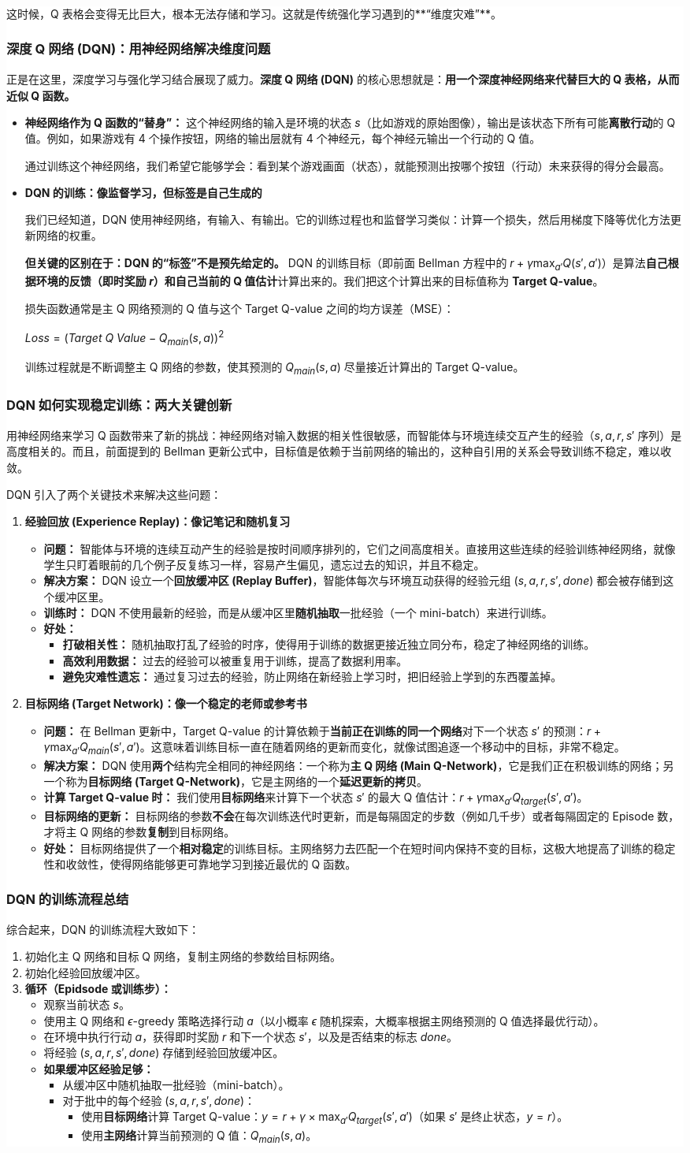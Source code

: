 这时候，Q 表格会变得无比巨大，根本无法存储和学习。这就是传统强化学习遇到的**“维度灾难”**。

### 深度 Q 网络 (DQN)：用神经网络解决维度问题

正是在这里，深度学习与强化学习结合展现了威力。**深度 Q 网络 (DQN)** 的核心思想就是：**用一个深度神经网络来代替巨大的 Q 表格，从而近似 Q 函数。**

- **神经网络作为 Q 函数的“替身”：** 这个神经网络的输入是环境的状态 $s$（比如游戏的原始图像），输出是该状态下所有可能**离散行动**的 Q 值。例如，如果游戏有 4 个操作按钮，网络的输出层就有 4 个神经元，每个神经元输出一个行动的 Q 值。

  通过训练这个神经网络，我们希望它能够学会：看到某个游戏画面（状态），就能预测出按哪个按钮（行动）未来获得的得分会最高。

- **DQN 的训练：像监督学习，但标签是自己生成的**

  我们已经知道，DQN 使用神经网络，有输入、有输出。它的训练过程也和监督学习类似：计算一个损失，然后用梯度下降等优化方法更新网络的权重。

  **但关键的区别在于：DQN 的“标签”不是预先给定的。** DQN 的训练目标（即前面 Bellman 方程中的 $r + \gamma \max_{a'} Q(s', a')$）是算法**自己根据环境的反馈（即时奖励 $r$）和自己当前的 Q 值估计**计算出来的。我们把这个计算出来的目标值称为 **Target Q-value**。

  损失函数通常是主 Q 网络预测的 Q 值与这个 Target Q-value 之间的均方误差（MSE）：

  $Loss = (Target\ Q\ Value - Q_{main}(s, a))^2$

  训练过程就是不断调整主 Q 网络的参数，使其预测的 $Q_{main}(s, a)$ 尽量接近计算出的 Target Q-value。

### DQN 如何实现稳定训练：两大关键创新

用神经网络来学习 Q 函数带来了新的挑战：神经网络对输入数据的相关性很敏感，而智能体与环境连续交互产生的经验（$s, a, r, s'$ 序列）是高度相关的。而且，前面提到的 Bellman 更新公式中，目标值是依赖于当前网络的输出的，这种自引用的关系会导致训练不稳定，难以收敛。

DQN 引入了两个关键技术来解决这些问题：

1.  **经验回放 (Experience Replay)：像记笔记和随机复习**

    - **问题：** 智能体与环境的连续互动产生的经验是按时间顺序排列的，它们之间高度相关。直接用这些连续的经验训练神经网络，就像学生只盯着眼前的几个例子反复练习一样，容易产生偏见，遗忘过去的知识，并且不稳定。
    - **解决方案：** DQN 设立一个**回放缓冲区 (Replay Buffer)**，智能体每次与环境互动获得的经验元组 $(s, a, r, s', done)$ 都会被存储到这个缓冲区里。
    - **训练时：** DQN 不使用最新的经验，而是从缓冲区里**随机抽取**一批经验（一个 mini-batch）来进行训练。
    - **好处：**
      - **打破相关性：** 随机抽取打乱了经验的时序，使得用于训练的数据更接近独立同分布，稳定了神经网络的训练。
      - **高效利用数据：** 过去的经验可以被重复用于训练，提高了数据利用率。
      - **避免灾难性遗忘：** 通过复习过去的经验，防止网络在新经验上学习时，把旧经验上学到的东西覆盖掉。

2.  **目标网络 (Target Network)：像一个稳定的老师或参考书**

    - **问题：** 在 Bellman 更新中，Target Q-value 的计算依赖于**当前正在训练的同一个网络**对下一个状态 $s'$ 的预测：$r + \gamma \max_{a'} Q_{main}(s', a')$。这意味着训练目标一直在随着网络的更新而变化，就像试图追逐一个移动中的目标，非常不稳定。
    - **解决方案：** DQN 使用**两个**结构完全相同的神经网络：一个称为**主 Q 网络 (Main Q-Network)**，它是我们正在积极训练的网络；另一个称为**目标网络 (Target Q-Network)**，它是主网络的一个**延迟更新的拷贝**。
    - **计算 Target Q-value 时：** 我们使用**目标网络**来计算下一个状态 $s'$ 的最大 Q 值估计：$r + \gamma \max_{a'} Q_{target}(s', a')$。
    - **目标网络的更新：** 目标网络的参数**不会**在每次训练迭代时更新，而是每隔固定的步数（例如几千步）或者每隔固定的 Episode 数，才将主 Q 网络的参数**复制**到目标网络。
    - **好处：** 目标网络提供了一个**相对稳定**的训练目标。主网络努力去匹配一个在短时间内保持不变的目标，这极大地提高了训练的稳定性和收敛性，使得网络能够更可靠地学习到接近最优的 Q 函数。

### DQN 的训练流程总结

综合起来，DQN 的训练流程大致如下：

1.  初始化主 Q 网络和目标 Q 网络，复制主网络的参数给目标网络。
2.  初始化经验回放缓冲区。
3.  **循环（Epidsode 或训练步）：**
    - 观察当前状态 $s$。
    - 使用主 Q 网络和 $\epsilon$-greedy 策略选择行动 $a$（以小概率 $\epsilon$ 随机探索，大概率根据主网络预测的 Q 值选择最优行动）。
    - 在环境中执行行动 $a$，获得即时奖励 $r$ 和下一个状态 $s'$，以及是否结束的标志 $done$。
    - 将经验 $(s, a, r, s', done)$ 存储到经验回放缓冲区。
    - **如果缓冲区经验足够：**
      - 从缓冲区中随机抽取一批经验（mini-batch）。
      - 对于批中的每个经验 $(s, a, r, s', done)$：
        - 使用**目标网络**计算 Target Q-value：$y = r + \gamma \times \max_{a'} Q_{target}(s', a')$（如果 $s'$ 是终止状态，$y = r$）。
        - 使用**主网络**计算当前预测的 Q 值：$Q_{main}(s, a)$。